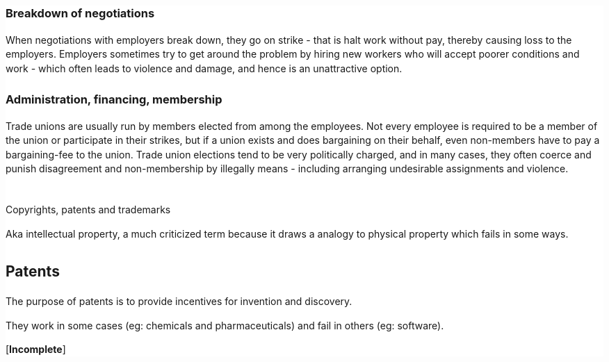 ### Breakdown of negotiations

When negotiations with employers break down, they go on strike - that is halt work without pay, thereby causing loss to the employers. Employers sometimes try to get around the problem by hiring new workers who will accept poorer conditions and work - which often leads to violence and damage, and hence is an unattractive option.

### Administration, financing, membership

Trade unions are usually run by members elected from among the employees. Not every employee is required to be a member of the union or participate in their strikes, but if a union exists and does bargaining on their behalf, even non-members have to pay a bargaining-fee to the union. Trade union elections tend to be very politically charged, and in many cases, they often coerce and punish disagreement and non-membership by illegally means - including arranging undesirable assignments and violence.

#   
Copyrights, patents and trademarks

Aka intellectual property, a much criticized term because it draws a analogy to physical property which fails in some ways.

## Patents

The purpose of patents is to provide incentives for invention and discovery.

They work in some cases (eg: chemicals and pharmaceuticals) and fail in others (eg: software).

\[**Incomplete**\]